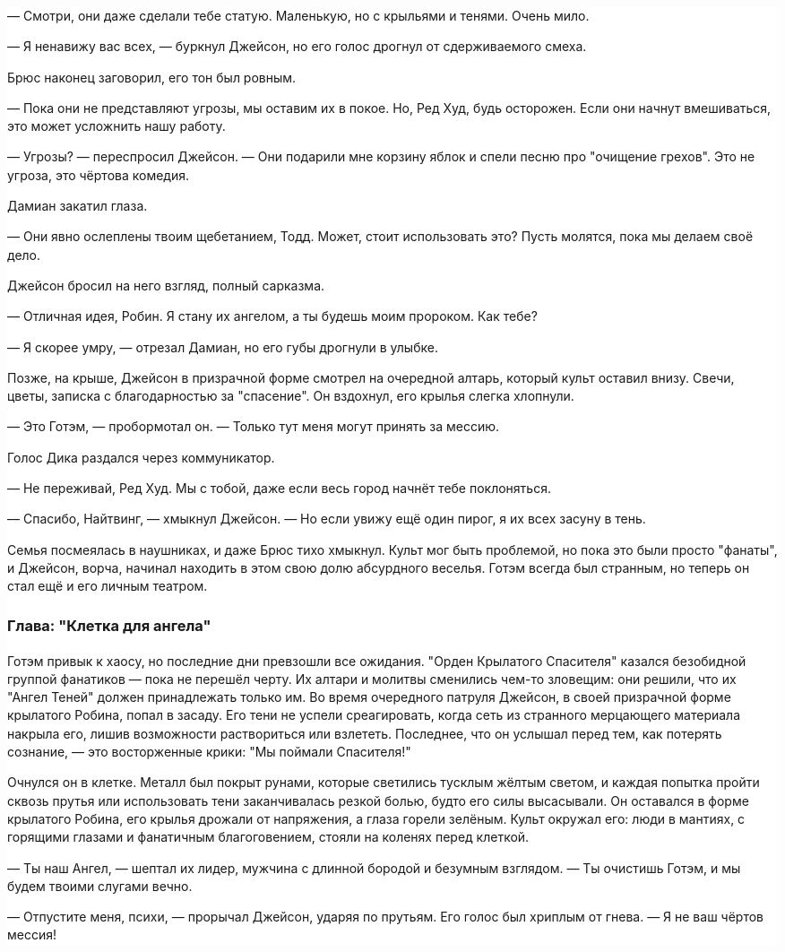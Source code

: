 — Смотри, они даже сделали тебе статую. Маленькую, но с крыльями и тенями. Очень мило.

— Я ненавижу вас всех, — буркнул Джейсон, но его голос дрогнул от сдерживаемого смеха.

Брюс наконец заговорил, его тон был ровным.

— Пока они не представляют угрозы, мы оставим их в покое. Но, Ред Худ, будь осторожен. Если они начнут вмешиваться, это может усложнить нашу работу.

— Угрозы? — переспросил Джейсон. — Они подарили мне корзину яблок и спели песню про "очищение грехов". Это не угроза, это чёртова комедия.

Дамиан закатил глаза.

— Они явно ослеплены твоим щебетанием, Тодд. Может, стоит использовать это? Пусть молятся, пока мы делаем своё дело.

Джейсон бросил на него взгляд, полный сарказма.

— Отличная идея, Робин. Я стану их ангелом, а ты будешь моим пророком. Как тебе?

— Я скорее умру, — отрезал Дамиан, но его губы дрогнули в улыбке.

Позже, на крыше, Джейсон в призрачной форме смотрел на очередной алтарь, который культ оставил внизу. Свечи, цветы, записка с благодарностью за "спасение". Он вздохнул, его крылья слегка хлопнули.

— Это Готэм, — пробормотал он. — Только тут меня могут принять за мессию.

Голос Дика раздался через коммуникатор.

— Не переживай, Ред Худ. Мы с тобой, даже если весь город начнёт тебе поклоняться.

— Спасибо, Найтвинг, — хмыкнул Джейсон. — Но если увижу ещё один пирог, я их всех засуну в тень.

Семья посмеялась в наушниках, и даже Брюс тихо хмыкнул. Культ мог быть проблемой, но пока это были просто "фанаты", и Джейсон, ворча, начинал находить в этом свою долю абсурдного веселья. Готэм всегда был странным, но теперь он стал ещё и его личным театром.

### Глава: "Клетка для ангела"

Готэм привык к хаосу, но последние дни превзошли все ожидания. "Орден Крылатого Спасителя" казался безобидной группой фанатиков — пока не перешёл черту. Их алтари и молитвы сменились чем-то зловещим: они решили, что их "Ангел Теней" должен принадлежать только им. Во время очередного патруля Джейсон, в своей призрачной форме крылатого Робина, попал в засаду. Его тени не успели среагировать, когда сеть из странного мерцающего материала накрыла его, лишив возможности раствориться или взлететь. Последнее, что он услышал перед тем, как потерять сознание, — это восторженные крики: "Мы поймали Спасителя!"

Очнулся он в клетке. Металл был покрыт рунами, которые светились тусклым жёлтым светом, и каждая попытка пройти сквозь прутья или использовать тени заканчивалась резкой болью, будто его силы высасывали. Он оставался в форме крылатого Робина, его крылья дрожали от напряжения, а глаза горели зелёным. Культ окружал его: люди в мантиях, с горящими глазами и фанатичным благоговением, стояли на коленях перед клеткой.

— Ты наш Ангел, — шептал их лидер, мужчина с длинной бородой и безумным взглядом. — Ты очистишь Готэм, и мы будем твоими слугами вечно.

— Отпустите меня, психи, — прорычал Джейсон, ударяя по прутьям. Его голос был хриплым от гнева. — Я не ваш чёртов мессия!
